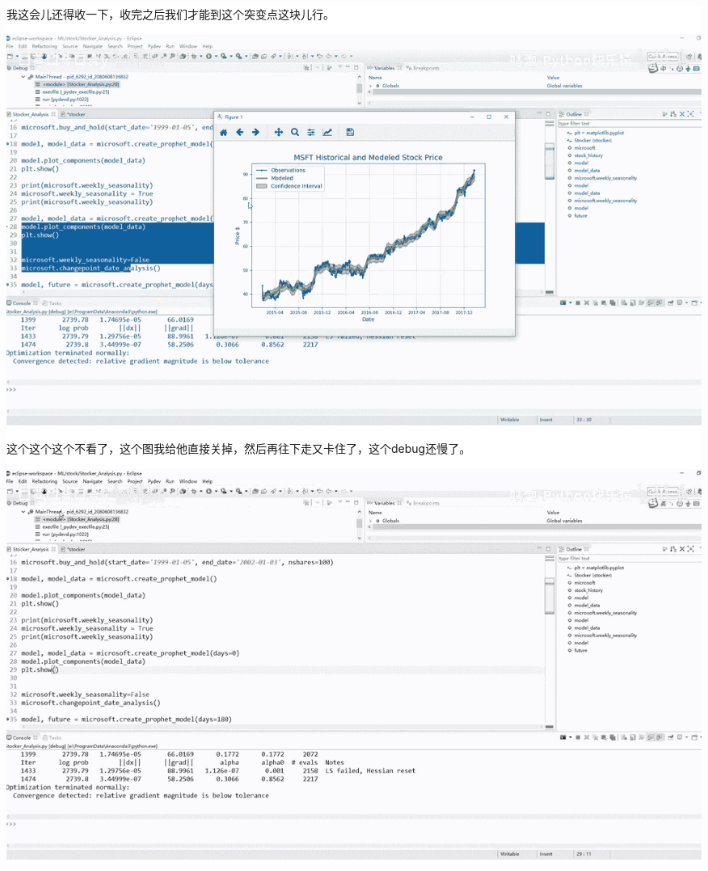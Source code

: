 我这会儿还得收一下，收完之后我们才能到这个突变点这块儿行。

![](img/d63aeb72f685058557484a0f90e849e5_97.png)

这个这个这个不看了，这个图我给他直接关掉，然后再往下走又卡住了，这个debug还慢了。

![](img/d63aeb72f685058557484a0f90e849e5_99.png)
